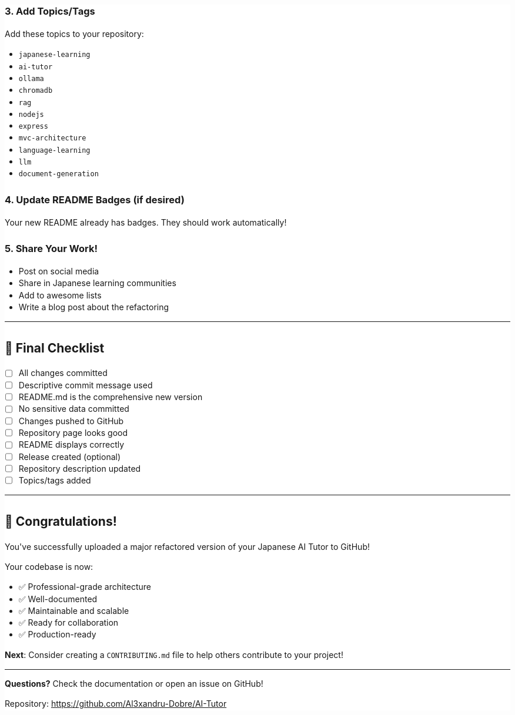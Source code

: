 ### 3. Add Topics/Tags
Add these topics to your repository:
- `japanese-learning`
- `ai-tutor`
- `ollama`
- `chromadb`
- `rag`
- `nodejs`
- `express`
- `mvc-architecture`
- `language-learning`
- `llm`
- `document-generation`

### 4. Update README Badges (if desired)
Your new README already has badges. They should work automatically!

### 5. Share Your Work!
- Post on social media
- Share in Japanese learning communities
- Add to awesome lists
- Write a blog post about the refactoring

---

## 📝 Final Checklist

- [ ] All changes committed
- [ ] Descriptive commit message used
- [ ] README.md is the comprehensive new version
- [ ] No sensitive data committed
- [ ] Changes pushed to GitHub
- [ ] Repository page looks good
- [ ] README displays correctly
- [ ] Release created (optional)
- [ ] Repository description updated
- [ ] Topics/tags added

---

## 🎊 Congratulations!

You've successfully uploaded a major refactored version of your Japanese AI Tutor to GitHub!

Your codebase is now:
- ✅ Professional-grade architecture
- ✅ Well-documented
- ✅ Maintainable and scalable
- ✅ Ready for collaboration
- ✅ Production-ready

**Next**: Consider creating a `CONTRIBUTING.md` file to help others contribute to your project!

---

**Questions?** Check the documentation or open an issue on GitHub!

Repository: https://github.com/Al3xandru-Dobre/AI-Tutor
